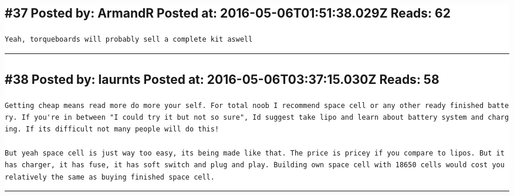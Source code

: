 ## \#37 Posted by: ArmandR Posted at: 2016-05-06T01:51:38.029Z Reads: 62

```
Yeah, torqueboards will probably sell a complete kit aswell
```

---
## \#38 Posted by: laurnts Posted at: 2016-05-06T03:37:15.030Z Reads: 58

```
Getting cheap means read more do more your self. For total noob I recommend space cell or any other ready finished battery. If you're in between "I could try it but not so sure", Id suggest take lipo and learn about battery system and charging. If its difficult not many people will do this!

But yeah space cell is just way too easy, its being made like that. The price is pricey if you compare to lipos. But it has charger, it has fuse, it has soft switch and plug and play. Building own space cell with 18650 cells would cost you relatively the same as buying finished space cell.
```

---
